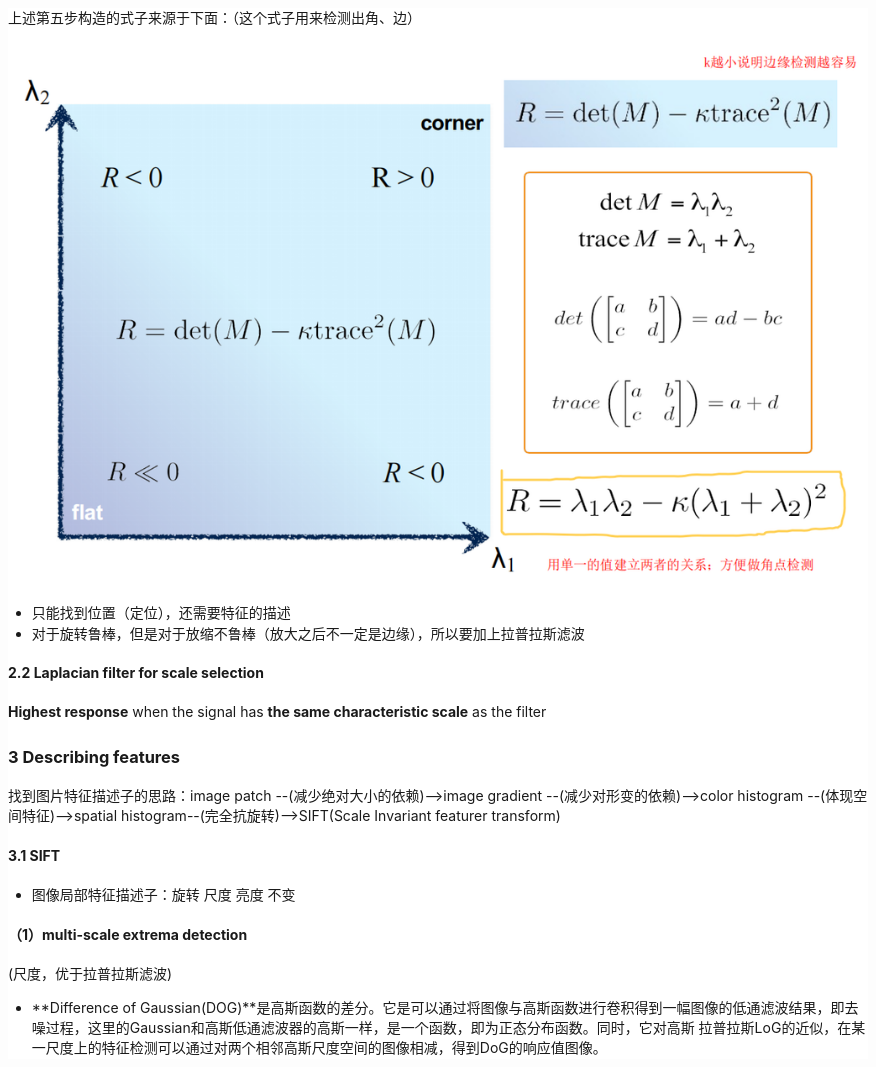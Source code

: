 上述第五步构造的式子来源于下面：（这个式子用来检测出角、边）

![image-20230925145144102](.\asset\image-20230925145144102.png)

* 只能找到位置（定位），还需要特征的描述
* 对于旋转鲁棒，但是对于放缩不鲁棒（放大之后不一定是边缘），所以要加上拉普拉斯滤波

#### 2.2  Laplacian filter for scale selection

**Highest response** when the signal has **the same characteristic scale** as the filter

### 3 Describing features

找到图片特征描述子的思路：image patch --(减少绝对大小的依赖)-->image gradient --(减少对形变的依赖)-->color histogram --(体现空间特征)-->spatial histogram--(完全抗旋转)-->SIFT(Scale Invariant featurer transform)

#### 3.1 SIFT

* 图像局部特征描述子：旋转 尺度 亮度 不变

#### （1）multi-scale extrema detection 

(尺度，优于拉普拉斯滤波)

* **Difference of Gaussian(DOG)**是高斯函数的差分。它是可以通过将图像与高斯函数进行卷积得到一幅图像的低通滤波结果，即去噪过程，这里的Gaussian和高斯低通滤波器的高斯一样，是一个函数，即为正态分布函数。同时，它对高斯 拉普拉斯LoG的近似，在某一尺度上的特征检测可以通过对两个相邻高斯尺度空间的图像相减，得到DoG的响应值图像。
